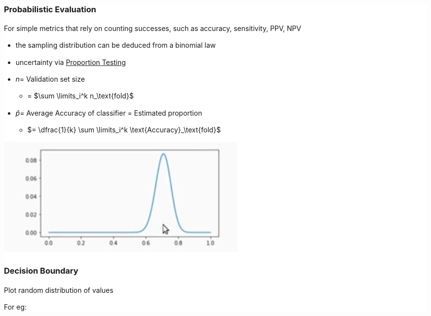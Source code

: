 ### Probabilistic Evaluation

For simple metrics that rely on counting successes, such as accuracy, sensitivity, PPV, NPV
- the sampling distribution can be deduced from a binomial law
- uncertainty via [Proportion Testing](../../Tools/AI%20&%20Data/Scipy/01.md#Proportion)

- $n=$ Validation set size
	- = $\sum \limits_i^k n_\text{fold}$
- $\hat p =$ Average Accuracy of classifier = Estimated proportion
	- $= \dfrac{1}{k} \sum \limits_i^k \text{Accuracy}_\text{fold}$


![image-20240106202910165](./assets/image-20240106202910165.png)


### Decision Boundary

Plot random distribution of values

For eg:
